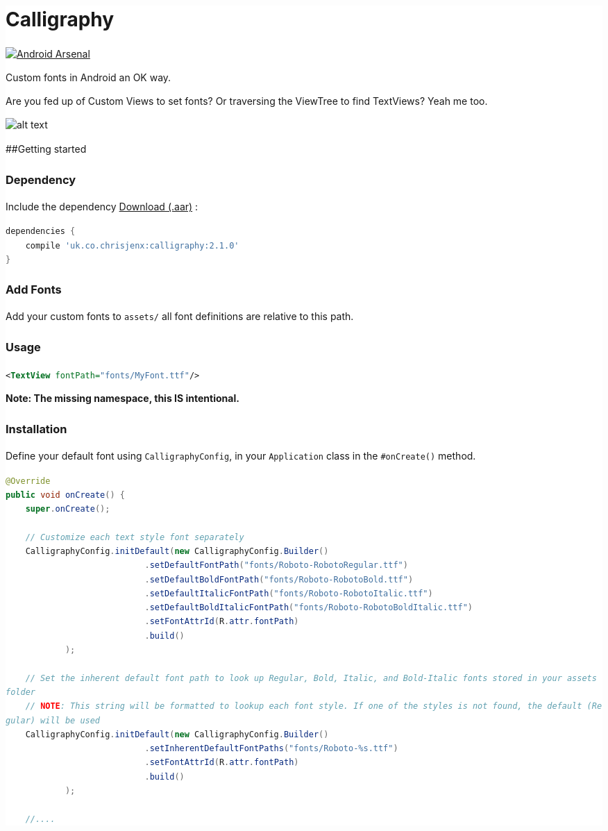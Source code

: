 Calligraphy
===========

[![Android Arsenal](https://img.shields.io/badge/Android%20Arsenal-Calligraphy-blue.svg?style=flat)](http://android-arsenal.com/details/1/163)

Custom fonts in Android an OK way.

Are you fed up of Custom Views to set fonts? Or traversing the ViewTree to find TextViews? Yeah me too.

![alt text](https://github.com/chrisjenx/Calligraphy/raw/master/screenshot.png "ScreenShot Of Font Samples")

##Getting started

### Dependency

Include the dependency [Download (.aar)](http://search.maven.org/remotecontent?filepath=uk/co/chrisjenx/calligraphy/2.1.0/calligraphy-2.1.0.aar) :

```groovy
dependencies {
    compile 'uk.co.chrisjenx:calligraphy:2.1.0'
}
```
### Add Fonts

Add your custom fonts to `assets/` all font definitions are relative to this path. 

### Usage

```xml
<TextView fontPath="fonts/MyFont.ttf"/>
``` 
**Note: The missing namespace, this __IS__ intentional.**

### Installation

Define your default font using `CalligraphyConfig`, in your `Application` class in the `#onCreate()` method.

```java
@Override
public void onCreate() {
    super.onCreate();

    // Customize each text style font separately
    CalligraphyConfig.initDefault(new CalligraphyConfig.Builder()
                            .setDefaultFontPath("fonts/Roboto-RobotoRegular.ttf")
                            .setDefaultBoldFontPath("fonts/Roboto-RobotoBold.ttf")
                            .setDefaultItalicFontPath("fonts/Roboto-RobotoItalic.ttf")
                            .setDefaultBoldItalicFontPath("fonts/Roboto-RobotoBoldItalic.ttf")
                            .setFontAttrId(R.attr.fontPath)
                            .build()
            );

    // Set the inherent default font path to look up Regular, Bold, Italic, and Bold-Italic fonts stored in your assets folder
    // NOTE: This string will be formatted to lookup each font style. If one of the styles is not found, the default (Regular) will be used
    CalligraphyConfig.initDefault(new CalligraphyConfig.Builder()
                            .setInherentDefaultFontPaths("fonts/Roboto-%s.ttf")
                            .setFontAttrId(R.attr.fontPath)
                            .build()
            );

    //....
```